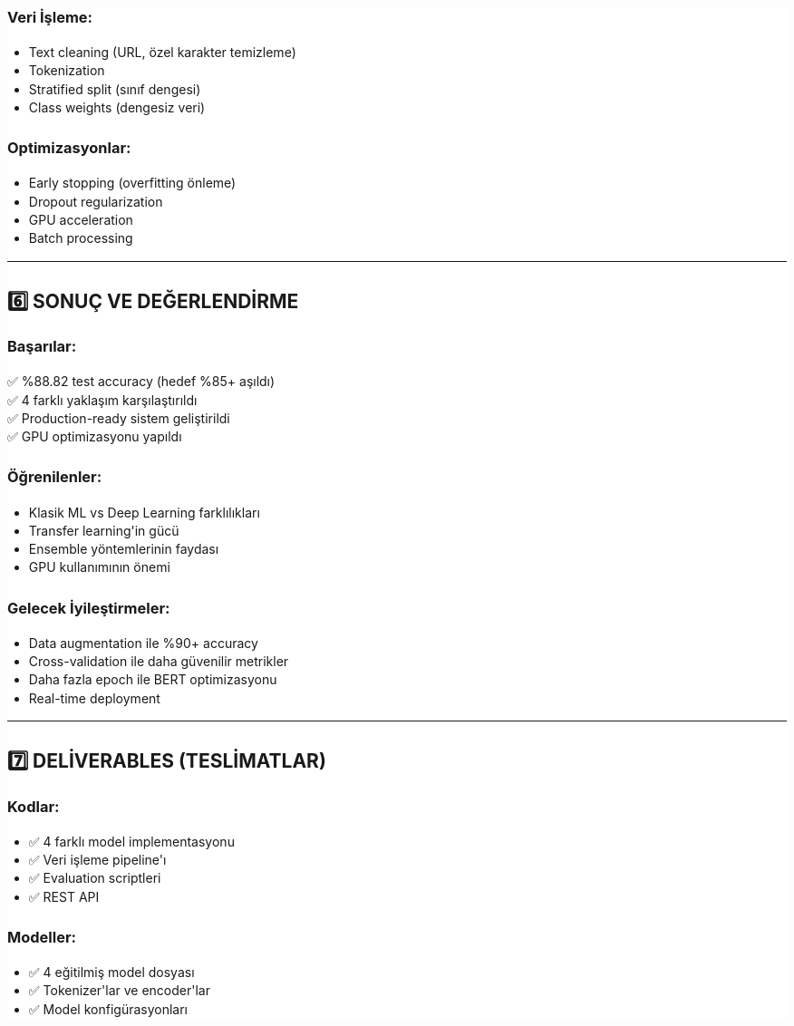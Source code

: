 ### Veri İşleme:
- Text cleaning (URL, özel karakter temizleme)
- Tokenization
- Stratified split (sınıf dengesi)
- Class weights (dengesiz veri)

### Optimizasyonlar:
- Early stopping (overfitting önleme)
- Dropout regularization
- GPU acceleration
- Batch processing

---

## 6️⃣ SONUÇ VE DEĞERLENDİRME

### Başarılar:
✅ %88.82 test accuracy (hedef %85+ aşıldı)  
✅ 4 farklı yaklaşım karşılaştırıldı  
✅ Production-ready sistem geliştirildi  
✅ GPU optimizasyonu yapıldı  

### Öğrenilenler:
- Klasik ML vs Deep Learning farklılıkları
- Transfer learning'in gücü
- Ensemble yöntemlerinin faydası
- GPU kullanımının önemi

### Gelecek İyileştirmeler:
- Data augmentation ile %90+ accuracy
- Cross-validation ile daha güvenilir metrikler
- Daha fazla epoch ile BERT optimizasyonu
- Real-time deployment

---

## 7️⃣ DELİVERABLES (TESLİMATLAR)

### Kodlar:
- ✅ 4 farklı model implementasyonu
- ✅ Veri işleme pipeline'ı
- ✅ Evaluation scriptleri
- ✅ REST API

### Modeller:
- ✅ 4 eğitilmiş model dosyası
- ✅ Tokenizer'lar ve encoder'lar
- ✅ Model konfigürasyonları
